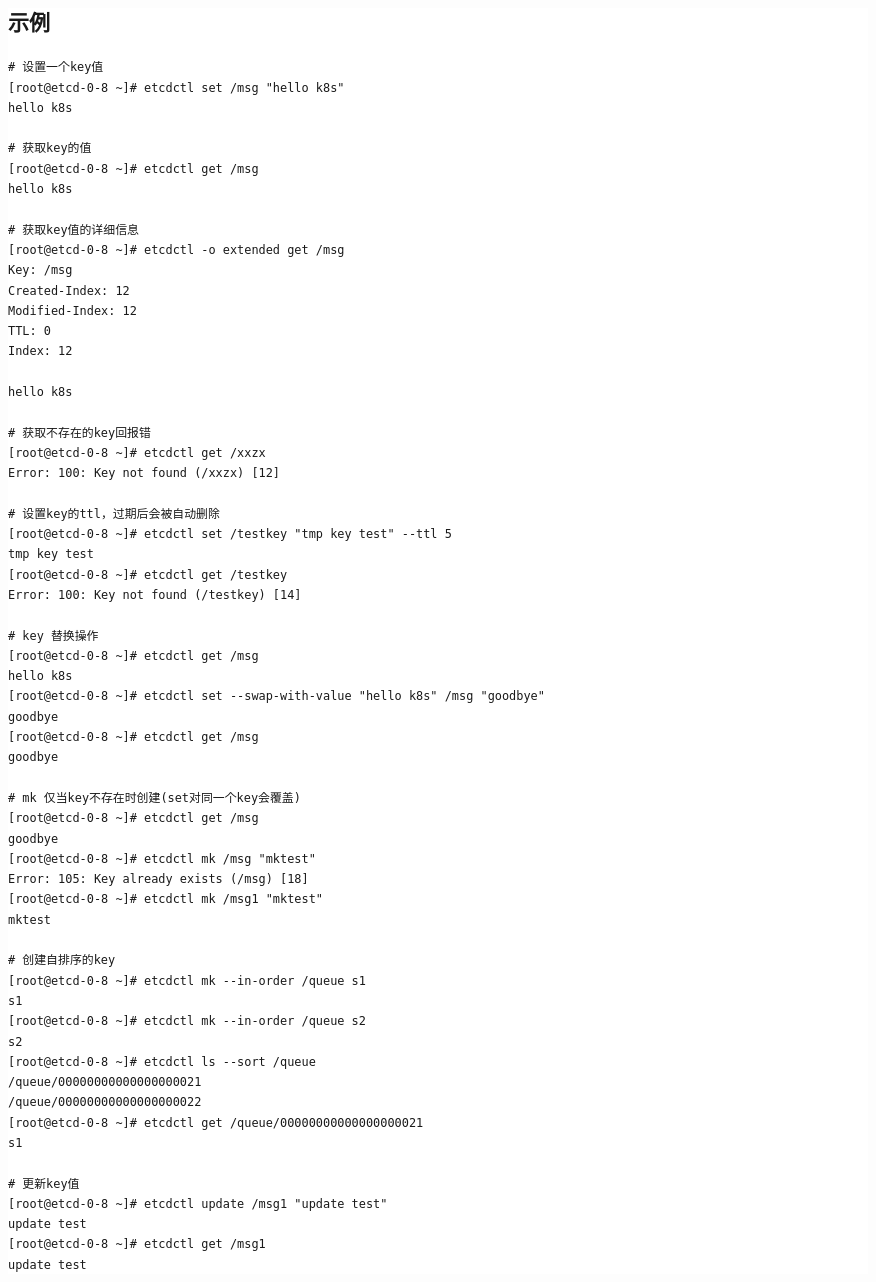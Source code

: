 示例
---
```
# 设置一个key值
[root@etcd-0-8 ~]# etcdctl set /msg "hello k8s"
hello k8s

# 获取key的值
[root@etcd-0-8 ~]# etcdctl get /msg
hello k8s

# 获取key值的详细信息
[root@etcd-0-8 ~]# etcdctl -o extended get /msg
Key: /msg
Created-Index: 12
Modified-Index: 12
TTL: 0
Index: 12

hello k8s

# 获取不存在的key回报错
[root@etcd-0-8 ~]# etcdctl get /xxzx
Error: 100: Key not found (/xxzx) [12]

# 设置key的ttl，过期后会被自动删除
[root@etcd-0-8 ~]# etcdctl set /testkey "tmp key test" --ttl 5
tmp key test
[root@etcd-0-8 ~]# etcdctl get /testkey
Error: 100: Key not found (/testkey) [14]

# key 替换操作
[root@etcd-0-8 ~]# etcdctl get /msg
hello k8s
[root@etcd-0-8 ~]# etcdctl set --swap-with-value "hello k8s" /msg "goodbye"
goodbye
[root@etcd-0-8 ~]# etcdctl get /msg
goodbye

# mk 仅当key不存在时创建(set对同一个key会覆盖)
[root@etcd-0-8 ~]# etcdctl get /msg
goodbye
[root@etcd-0-8 ~]# etcdctl mk /msg "mktest"
Error: 105: Key already exists (/msg) [18]
[root@etcd-0-8 ~]# etcdctl mk /msg1 "mktest"
mktest

# 创建自排序的key
[root@etcd-0-8 ~]# etcdctl mk --in-order /queue s1
s1
[root@etcd-0-8 ~]# etcdctl mk --in-order /queue s2
s2
[root@etcd-0-8 ~]# etcdctl ls --sort /queue
/queue/00000000000000000021
/queue/00000000000000000022
[root@etcd-0-8 ~]# etcdctl get /queue/00000000000000000021
s1

# 更新key值
[root@etcd-0-8 ~]# etcdctl update /msg1 "update test"
update test
[root@etcd-0-8 ~]# etcdctl get /msg1
update test

```